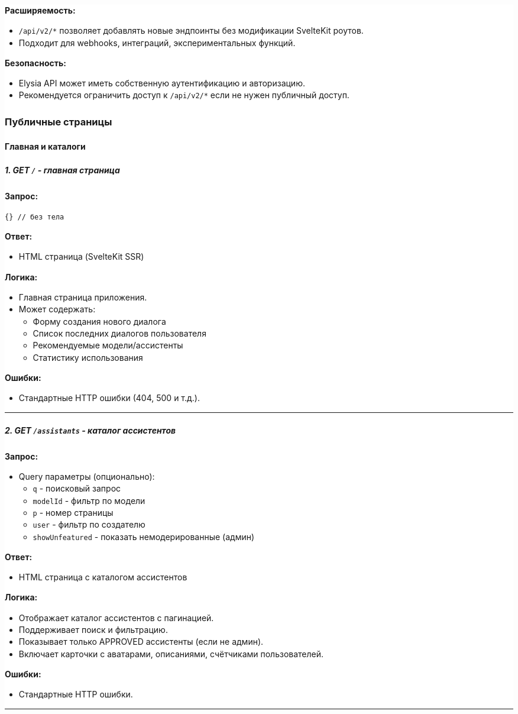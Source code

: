 **Расширяемость:**
- `/api/v2/*` позволяет добавлять новые эндпоинты без модификации SvelteKit роутов.
- Подходит для webhooks, интеграций, экспериментальных функций.

**Безопасность:**
- Elysia API может иметь собственную аутентификацию и авторизацию.
- Рекомендуется ограничить доступ к `/api/v2/*` если не нужен публичный доступ.

### Публичные страницы 

#### Главная и каталоги

##### 1. GET `/` - главная страница

**Запрос:**
```jsonc
{} // без тела
```

**Ответ:**
- HTML страница (SvelteKit SSR)

**Логика:**
- Главная страница приложения.
- Может содержать:
  - Форму создания нового диалога
  - Список последних диалогов пользователя
  - Рекомендуемые модели/ассистенты
  - Статистику использования

**Ошибки:**
- Стандартные HTTP ошибки (404, 500 и т.д.).

---

##### 2. GET `/assistants` - каталог ассистентов

**Запрос:**
- Query параметры (опционально):
  - `q` - поисковый запрос
  - `modelId` - фильтр по модели
  - `p` - номер страницы
  - `user` - фильтр по создателю
  - `showUnfeatured` - показать немодерированные (админ)

**Ответ:**
- HTML страница с каталогом ассистентов

**Логика:**
- Отображает каталог ассистентов с пагинацией.
- Поддерживает поиск и фильтрацию.
- Показывает только APPROVED ассистенты (если не админ).
- Включает карточки с аватарами, описаниями, счётчиками пользователей.

**Ошибки:**
- Стандартные HTTP ошибки.

---